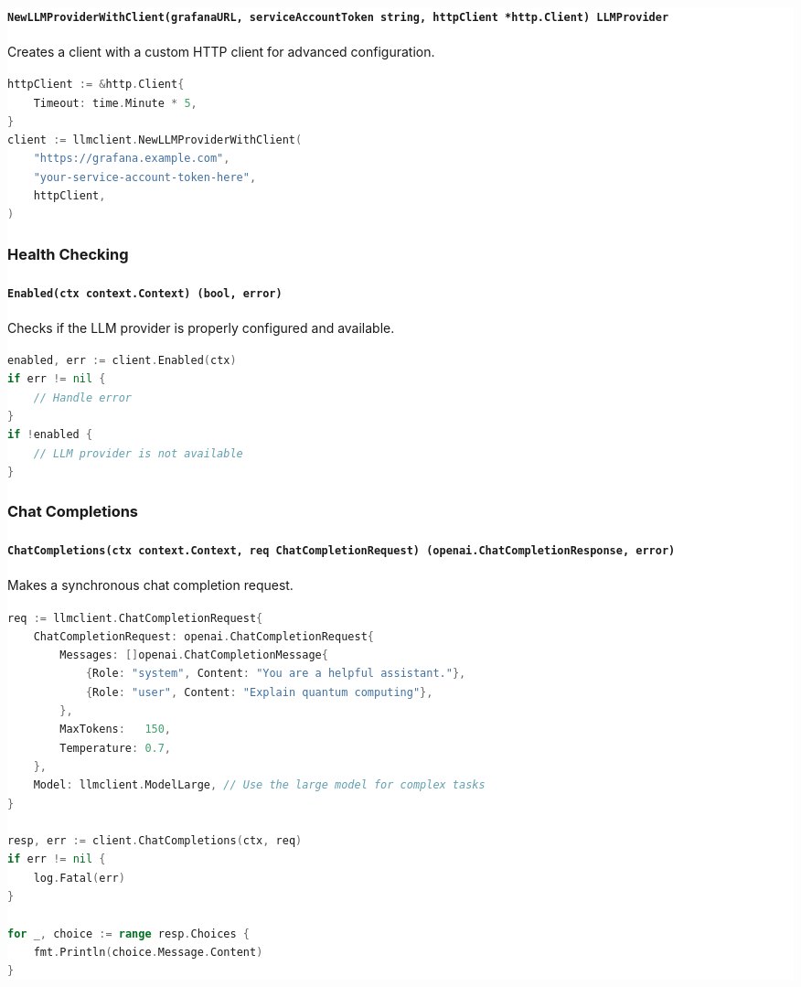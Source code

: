 #### `NewLLMProviderWithClient(grafanaURL, serviceAccountToken string, httpClient *http.Client) LLMProvider`

Creates a client with a custom HTTP client for advanced configuration.

```go
httpClient := &http.Client{
    Timeout: time.Minute * 5,
}
client := llmclient.NewLLMProviderWithClient(
    "https://grafana.example.com",
    "your-service-account-token-here",
    httpClient,
)
```

### Health Checking

#### `Enabled(ctx context.Context) (bool, error)`

Checks if the LLM provider is properly configured and available.

```go
enabled, err := client.Enabled(ctx)
if err != nil {
    // Handle error
}
if !enabled {
    // LLM provider is not available
}
```

### Chat Completions

#### `ChatCompletions(ctx context.Context, req ChatCompletionRequest) (openai.ChatCompletionResponse, error)`

Makes a synchronous chat completion request.

```go
req := llmclient.ChatCompletionRequest{
    ChatCompletionRequest: openai.ChatCompletionRequest{
        Messages: []openai.ChatCompletionMessage{
            {Role: "system", Content: "You are a helpful assistant."},
            {Role: "user", Content: "Explain quantum computing"},
        },
        MaxTokens:   150,
        Temperature: 0.7,
    },
    Model: llmclient.ModelLarge, // Use the large model for complex tasks
}

resp, err := client.ChatCompletions(ctx, req)
if err != nil {
    log.Fatal(err)
}

for _, choice := range resp.Choices {
    fmt.Println(choice.Message.Content)
}
```
